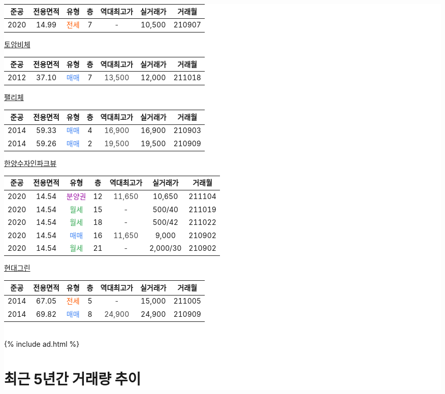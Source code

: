 |준공|전용면적|유형|층|역대최고가|실거래가|거래월|
|:---:|:---:|:---:|:---:|:---:|:---:|:---:|
|2020|14.99|<span style="color:#ff5a00">전세</span>|7|<span style="color:#444444">-</span>|10,500|210907|

[토암비체](https://search.naver.com/search.naver?query=%EA%B2%BD%EA%B8%B0%EB%8F%84+%EC%9D%98%EC%A0%95%EB%B6%80%EC%8B%9C+%EC%9D%98%EC%A0%95%EB%B6%80%EB%8F%99+%ED%86%A0%EC%95%94%EB%B9%84%EC%B2%B4)

|준공|전용면적|유형|층|역대최고가|실거래가|거래월|
|:---:|:---:|:---:|:---:|:---:|:---:|:---:|
|2012|37.10|<span style="color:#4285f3">매매</span>|7|<span style="color:#444444">13,500</span>|12,000|211018|

[팰리체](https://search.naver.com/search.naver?query=%EA%B2%BD%EA%B8%B0%EB%8F%84+%EC%9D%98%EC%A0%95%EB%B6%80%EC%8B%9C+%EC%9D%98%EC%A0%95%EB%B6%80%EB%8F%99+%ED%8C%B0%EB%A6%AC%EC%B2%B4)

|준공|전용면적|유형|층|역대최고가|실거래가|거래월|
|:---:|:---:|:---:|:---:|:---:|:---:|:---:|
|2014|59.33|<span style="color:#4285f3">매매</span>|4|<span style="color:#444444">16,900</span>|16,900|210903|
|2014|59.26|<span style="color:#4285f3">매매</span>|2|<span style="color:#444444">19,500</span>|19,500|210909|

[한양수자인파크뷰](https://search.naver.com/search.naver?query=%EA%B2%BD%EA%B8%B0%EB%8F%84+%EC%9D%98%EC%A0%95%EB%B6%80%EC%8B%9C+%EC%9D%98%EC%A0%95%EB%B6%80%EB%8F%99+%ED%95%9C%EC%96%91%EC%88%98%EC%9E%90%EC%9D%B8%ED%8C%8C%ED%81%AC%EB%B7%B0)

|준공|전용면적|유형|층|역대최고가|실거래가|거래월|
|:---:|:---:|:---:|:---:|:---:|:---:|:---:|
|2020|14.54|<span style="color:#9C11A5">분양권</span>|12|<span style="color:#444444">11,650</span>|10,650|211104|
|2020|14.54|<span style="color:#34a853">월세</span>|15|<span style="color:#444444">-</span>|500/40|211019|
|2020|14.54|<span style="color:#34a853">월세</span>|18|<span style="color:#444444">-</span>|500/42|211022|
|2020|14.54|<span style="color:#4285f3">매매</span>|16|<span style="color:#444444">11,650</span>|9,000|210902|
|2020|14.54|<span style="color:#34a853">월세</span>|21|<span style="color:#444444">-</span>|2,000/30|210902|

[현대그린](https://search.naver.com/search.naver?query=%EA%B2%BD%EA%B8%B0%EB%8F%84+%EC%9D%98%EC%A0%95%EB%B6%80%EC%8B%9C+%EC%9D%98%EC%A0%95%EB%B6%80%EB%8F%99+%ED%98%84%EB%8C%80%EA%B7%B8%EB%A6%B0)

|준공|전용면적|유형|층|역대최고가|실거래가|거래월|
|:---:|:---:|:---:|:---:|:---:|:---:|:---:|
|2014|67.05|<span style="color:#ff5a00">전세</span>|5|<span style="color:#444444">-</span>|15,000|211005|
|2014|69.82|<span style="color:#4285f3">매매</span>|8|<span style="color:#444444">24,900</span>|24,900|210909|


<br>
{% include ad.html %}
<br>

# 최근 5년간 거래량 추이


<div style="width:100%;">
    <canvas id="deal_progress" height="200"></canvas>
</div>
